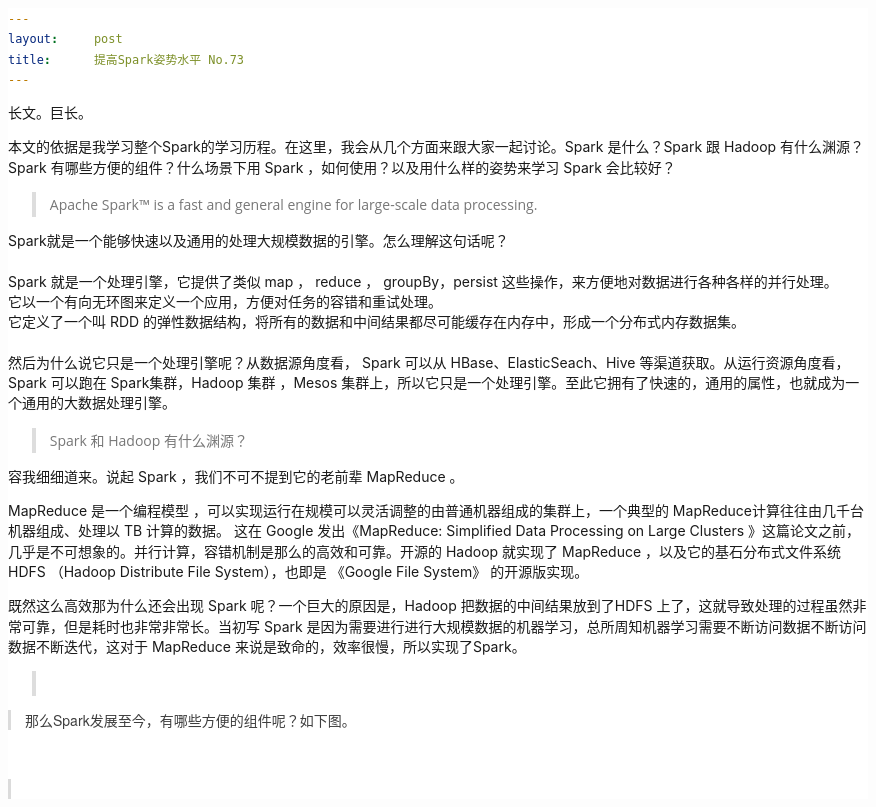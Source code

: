 ```yaml
---
layout:     post
title:      提高Spark姿势水平 No.73
---
```

<div id="article_content" class="article_content clearfix csdn-tracking-statistics" data-pid="blog" data-mod="popu_307" data-dsm="post">
								            <link rel="stylesheet" href="https://csdnimg.cn/release/phoenix/template/css/ck_htmledit_views-f76675cdea.css">
						<div class="htmledit_views" id="content_views">
                
<p><span style="display:block;"><span>长文。巨长。</span></span></p>
<p><span style="display:block;"><span>本文的依据是我学习整个Spark的学习历程。在这里，我会从几个方面来跟大家一起讨论。Spark 是什么？Spark
 跟 Hadoop 有什么渊源？Spark 有哪些方便的组件？什么场景下用 Spark ，如何使用？以及用什么样的姿势来学习 Spark 会比较好？</span></span></p>
<blockquote style="border-left-width:4px;border-left-style:solid;border-left-color:rgb(221,221,221);color:rgb(119,119,119);font-family:'Open Sans', 'Clear Sans', 'Helvetica Neue', Helvetica, Arial, sans-serif;line-height:25px;background-color:rgb(255,255,255);">
<p><span style="display:block;"><span>Apache Spark™ is a fast and general engine for large-scale
 data processing.</span></span></p>
</blockquote>
<p><span style="display:block;"><span>Spark就是一个能够快速以及通用的处理大规模数据的引擎。怎么理解这句话呢？</span></span><span style="display:block;"><span><br></span></span><span style="display:block;"><span>Spark 就是一个处理引擎，它提供了类似 map ， reduce ， groupBy，persist 这些操作，来方便地对数据进行各种各样的并行处理。</span></span><span style="display:block;"><span>它以一个有向无环图来定义一个应用，方便对任务的容错和重试处理。</span></span><span style="display:block;"><span>它定义了一个叫
 RDD 的弹性数据结构，将所有的数据和中间结果都尽可能缓存在内存中，形成一个分布式内存数据集。</span></span><span style="display:block;"><span><br></span></span><span style="display:block;"><span>然后为什么说它只是一个处理引擎呢？从数据源角度看， Spark 可以从 HBase、ElasticSeach、Hive
 等渠道获取。从运行资源角度看， Spark 可以跑在 Spark集群，Hadoop 集群 ，Mesos 集群上，所以它只是一个处理引擎。至此它拥有了快速的，通用的属性，也就成为一个通用的大数据处理引擎。</span></span></p>
<blockquote style="border-left-width:4px;border-left-style:solid;border-left-color:rgb(221,221,221);color:rgb(119,119,119);font-family:'Open Sans', 'Clear Sans', 'Helvetica Neue', Helvetica, Arial, sans-serif;line-height:25px;background-color:rgb(255,255,255);">
<p><span style="display:block;"><span>Spark 和 Hadoop 有什么渊源？</span></span></p>
</blockquote>
<p><span style="display:block;"><span>容我细细道来。说起 Spark ，我们不可不提到它的老前辈 MapReduce 。</span></span></p>
<p><span style="display:block;"><span>MapReduce 是一个编程模型 ，可以实现运行在规模可以灵活调整的由普通机器组成的集群上，一个典型的 MapReduce计算往往由几千台机器组成、处理以
 TB 计算的数据。 这在 Google 发出《MapReduce: Simplified Data Processing on Large Clusters 》这篇论文之前，几乎是不可想象的。并行计算，容错机制是那么的高效和可靠。开源的 Hadoop 就实现了 MapReduce ，以及它的基石分布式文件系统 HDFS （Hadoop Distribute File System），也即是 《Google File System》 的开源版实现。</span></span></p>
<p><span style="display:block;"><span>既然这么高效那为什么还会出现 Spark 呢？一个巨大的原因是，Hadoop 把数据的中间结果放到了HDFS 上了，这就导致处理的过程虽然非常可靠，但是耗时也非常非常长。当初写
 Spark 是因为需要进行进行大规模数据的机器学习，总所周知机器学习需要不断访问数据不断访问数据不断迭代，这对于 MapReduce 来说是致命的，效率很慢，所以实现了Spark。</span></span></p>
<blockquote style="border-left-width:4px;border-left-style:solid;border-left-color:rgb(221,221,221);color:rgb(119,119,119);font-family:'Open Sans', 'Clear Sans', 'Helvetica Neue', Helvetica, Arial, sans-serif;line-height:25px;background-color:rgb(255,255,255);">
<p><br></p>
</blockquote>
<blockquote style="margin-left:0px;border-left-width:3px;border-left-style:solid;border-left-color:rgb(219,219,219);color:rgb(62,62,62);font-family:'Helvetica Neue', Helvetica, 'Hiragino Sans GB', 'Microsoft YaHei', Arial, sans-serif;">
<p style="clear:both;min-height:1em;">
<span style="display:block;"><span>那么Spark发展至今，有哪些方便的组件呢？如下图。</span></span></p>
</blockquote>
<p style="clear:both;min-height:1em;color:rgb(62,62,62);font-family:'Helvetica Neue', Helvetica, 'Hiragino Sans GB', 'Microsoft YaHei', Arial, sans-serif;">
<span style="display:block;"><span><br></span></span></p>
<blockquote style="margin-left:0px;border-left-width:3px;border-left-style:solid;border-left-color:rgb(219,219,219);color:rgb(62,62,62);font-family:'Helvetica Neue', Helvetica, 'Hiragino Sans GB', 'Microsoft YaHei', Arial, sans-serif;">
<p style="clear:both;min-height:1em;">
<br></p>